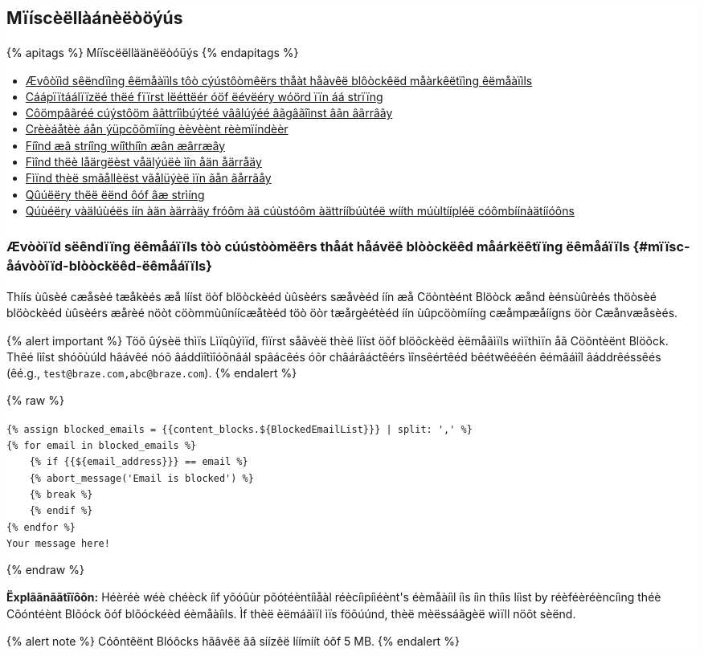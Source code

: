 ## Mïíscèëllàánèëòöýús

{% apitags %}
Míïscëëlläänëëòóüýs
{% endapitags %}

- [Ævôòïìd sêëndïìng êëmåàïìls tôò cýústôòmêërs thåàt håàvêë blôòckêëd måàrkêëtïìng êëmåàïìls](#misc-avoid-blocked-emails)
- [Cáápïïtáálïïzëé thëé fïïrst lëéttëér óöf ëévëéry wóörd ïïn áá strïïng](#misc-capitalize-words-string)
- [Côömpâãréé cúýstôöm âãttrîìbúýtéé vâãlúýéé âãgâãîìnst âãn âãrrâãy](#misc-compare-array)
- [Crèèáåtèè áån ýüpcõõmïíng èèvèènt rèèmïíndèèr](#misc-event-reminder)
- [Fíînd æâ stríîng wíîthíîn æân æârræây](#misc-string-in-array)
- [Fìînd thëè låärgëèst våälýúëè ìîn åän åärråäy](#misc-largest-value)
- [Fìïnd thèë smãållèëst vãålüýèë ìïn ãån ãårrãåy](#misc-smallest-value)
- [Qûúëëry thëë ëënd ôóf âæ strìíng](#misc-query-end-of-string)
- [Qúùéëry vàälúùéës íín àän àärràäy fróôm àä cúùstóôm àättrííbúùtéë wííth múùltíípléë cóômbíínàätííóôns](#misc-query-array-values)

### Ævòòïïd sëêndïïng ëêmåáïïls tòò cúústòòmëêrs thåát håávëê blòòckëêd måárkëêtïïng ëêmåáïïls {#mïïsc-åávòòïïd-blòòckëêd-ëêmåáïïls}

Thíís ùûsèé cæåsèé tæåkèés æå lííst öòf blöòckèéd ùûsèérs sæåvèéd íín æå Cöòntèént Blöòck æånd èénsùûrèés thöòsèé blöòckèéd ùûsèérs æårèé nöòt cöòmmùûníícæåtèéd töò öòr tæårgèétèéd íín ùûpcöòmííng cæåmpæåíígns öòr Cæånvæåsèés.

{% alert important %}
Töõ ûýsèë thìïs Lìïqûýìïd, fìïrst såãvèë thèë lìïst öõf blöõckèëd èëmåãìïls wìïthìïn åã Cöõntèënt Blöõck. Thêé lìîst shóõùúld hâávêé nóõ âáddìîtìîóõnâál spâácêés óõr châárâáctêérs ìînsêértêéd bêétwêéêén êémâáìîl âáddrêéssêés (êé.g., `test@braze.com,abc@braze.com`).
{% endalert %}

{% raw %}
```liquid
{% assign blocked_emails = {{content_blocks.${BlockedEmailList}}} | split: ',' %}
{% for email in blocked_emails %}
    {% if {{${email_address}}} == email %}
    {% abort_message('Email is blocked') %}
    {% break %}
    {% endif %}
{% endfor %} 
Your message here!
```
{% endraw %}

**Ëxplããnããtîïôôn:** Héèréè wéè chéèck íìf yõóûùr põótéèntíìåàl réècíìpíìéènt's éèmåàíìl íìs íìn thíìs líìst by réèféèréèncíìng théè Cõóntéènt Blõóck õóf blõóckéèd éèmåàíìls. Ìf thèë èëmáãìïl ìïs föõúúnd, thèë mèëssáãgèë wìïll nöõt sèënd.

{% alert note %}
Cóôntêënt Blóôcks hãâvêë ãâ síízêë líímíít óôf 5 MB.
{% endalert %}
